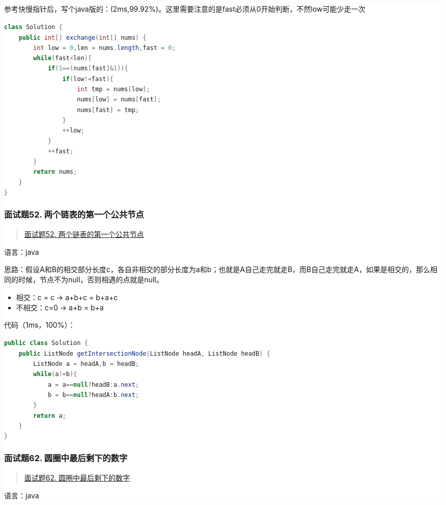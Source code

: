 参考快慢指针后，写个java版的：(2ms,99.92%)。这里需要注意的是fast必须从0开始判断，不然low可能少走一次

```java
class Solution {
    public int[] exchange(int[] nums) {
        int low = 0,len = nums.length,fast = 0;
        while(fast<len){
            if(1==(nums[fast]&1)){
                if(low!=fast){
                    int tmp = nums[low];
                    nums[low] = nums[fast];
                    nums[fast] = tmp;
                }
                ++low;
            }
            ++fast;
        }
        return nums;
    }
}
```

### 面试题52. 两个链表的第一个公共节点

> [面试题52. 两个链表的第一个公共节点](https://leetcode-cn.com/problems/liang-ge-lian-biao-de-di-yi-ge-gong-gong-jie-dian-lcof/)

语言：java

思路：假设A和B的相交部分长度c，各自非相交的部分长度为a和b；也就是A自己走完就走B，而B自己走完就走A，如果是相交的，那么相同的时候，节点不为null，否则相遇的点就是null。

+ 相交：c = c -> a+b+c = b+a+c
+ 不相交：c=0 -> a+b = b+a

代码（1ms，100%）：

```java
public class Solution {
    public ListNode getIntersectionNode(ListNode headA, ListNode headB) {
        ListNode a = headA,b = headB;
        while(a!=b){
            a = a==null?headB:a.next;
            b = b==null?headA:b.next;
        }
        return a;
    }
}
```

### 面试题62. 圆圈中最后剩下的数字

> [面试题62. 圆圈中最后剩下的数字](https://leetcode-cn.com/problems/yuan-quan-zhong-zui-hou-sheng-xia-de-shu-zi-lcof/)

语言：java
